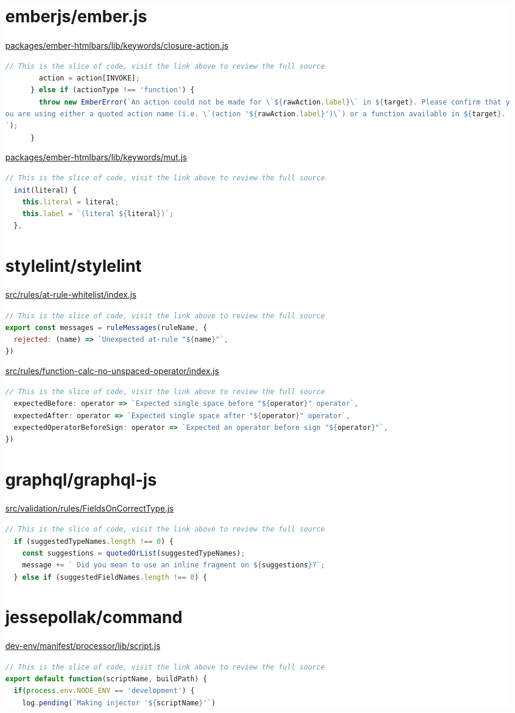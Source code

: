 ```javascript
```
# emberjs/ember.js
[packages/ember-htmlbars/lib/keywords/closure-action.js](https://github.com/emberjs/ember.js/blob/master/packages/ember-htmlbars/lib/keywords/closure-action.js#L59)
```javascript
// This is the slice of code, visit the link above to review the full source 
        action = action[INVOKE];
      } else if (actionType !== 'function') {
        throw new EmberError(`An action could not be made for \`${rawAction.label}\` in ${target}. Please confirm that you are using either a quoted action name (i.e. \`(action '${rawAction.label}')\`) or a function available in ${target}.`);
      }
```
[packages/ember-htmlbars/lib/keywords/mut.js](https://github.com/emberjs/ember.js/blob/master/packages/ember-htmlbars/lib/keywords/mut.js#L122)
```javascript
// This is the slice of code, visit the link above to review the full source 
  init(literal) {
    this.literal = literal;
    this.label = `(literal ${literal})`;
  },
```
# stylelint/stylelint
[src/rules/at-rule-whitelist/index.js](https://github.com/stylelint/stylelint/blob/master/src/rules/at-rule-whitelist/index.js#L13)
```javascript
// This is the slice of code, visit the link above to review the full source 
export const messages = ruleMessages(ruleName, {
  rejected: (name) => `Unexpected at-rule "${name}"`,
})

```
[src/rules/function-calc-no-unspaced-operator/index.js](https://github.com/stylelint/stylelint/blob/master/src/rules/function-calc-no-unspaced-operator/index.js#L16)
```javascript
// This is the slice of code, visit the link above to review the full source 
  expectedBefore: operator => `Expected single space before "${operator}" operator`,
  expectedAfter: operator => `Expected single space after "${operator}" operator`,
  expectedOperatorBeforeSign: operator => `Expected an operator before sign "${operator}"`,
})
```
# graphql/graphql-js
[src/validation/rules/FieldsOnCorrectType.js](https://github.com/graphql/graphql-js/blob/master/src/validation/rules/FieldsOnCorrectType.js#L34)
```javascript
// This is the slice of code, visit the link above to review the full source 
  if (suggestedTypeNames.length !== 0) {
    const suggestions = quotedOrList(suggestedTypeNames);
    message += ` Did you mean to use an inline fragment on ${suggestions}?`;
  } else if (suggestedFieldNames.length !== 0) {
```
# jessepollak/command
[dev-env/manifest/processor/lib/script.js](https://github.com/jessepollak/command/blob/master/dev-env/manifest/processor/lib/script.js#L31)
```javascript
// This is the slice of code, visit the link above to review the full source 
export default function(scriptName, buildPath) {
  if(process.env.NODE_ENV == 'development') {
    log.pending(`Making injector '${scriptName}'`)
```